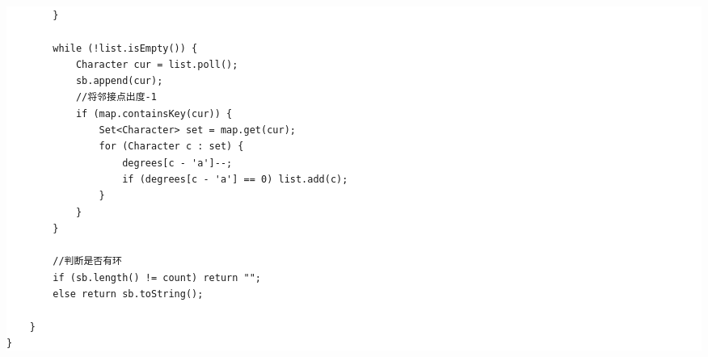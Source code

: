 ```
        }

        while (!list.isEmpty()) {
            Character cur = list.poll();
            sb.append(cur);
            //将邻接点出度-1
            if (map.containsKey(cur)) {
                Set<Character> set = map.get(cur);
                for (Character c : set) {
                    degrees[c - 'a']--;
                    if (degrees[c - 'a'] == 0) list.add(c);
                }
            }
        }

        //判断是否有环
        if (sb.length() != count) return "";
        else return sb.toString();

    }
}
```


